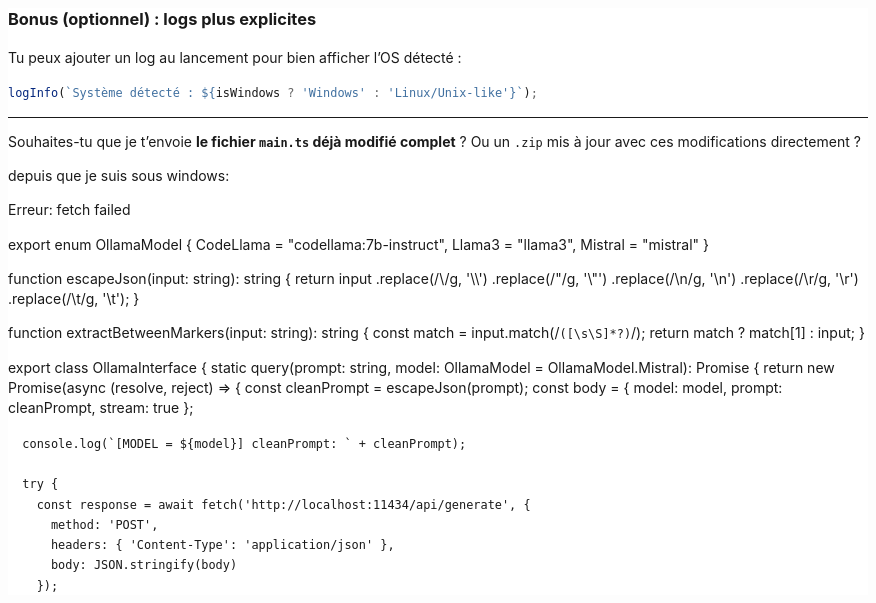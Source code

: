
### Bonus (optionnel) : logs plus explicites

Tu peux ajouter un log au lancement pour bien afficher l’OS détecté :

```ts
logInfo(`Système détecté : ${isWindows ? 'Windows' : 'Linux/Unix-like'}`);
```

---

Souhaites-tu que je t’envoie **le fichier `main.ts` déjà modifié complet** ? Ou un `.zip` mis à jour avec ces modifications directement ?

depuis que je suis sous windows:

Erreur: fetch failed

export enum OllamaModel {
  CodeLlama = "codellama:7b-instruct",
  Llama3 = "llama3",
  Mistral = "mistral"
}

function escapeJson(input: string): string {
  return input
    .replace(/\\/g, '\\\\')
    .replace(/"/g, '\\"')
    .replace(/\n/g, '\\n')
    .replace(/\r/g, '\\r')
    .replace(/\t/g, '\\t');
}

function extractBetweenMarkers(input: string): string {
  const match = input.match(/```([\s\S]*?)```/);
  return match ? match[1] : input;
}

export class OllamaInterface {
  static query(prompt: string, model: OllamaModel = OllamaModel.Mistral): Promise<string> {
    return new Promise(async (resolve, reject) => {
      const cleanPrompt = escapeJson(prompt);
      const body = {
        model: model,
        prompt: cleanPrompt,
        stream: true
      };

      console.log(`[MODEL = ${model}] cleanPrompt: ` + cleanPrompt);

      try {
        const response = await fetch('http://localhost:11434/api/generate', {
          method: 'POST',
          headers: { 'Content-Type': 'application/json' },
          body: JSON.stringify(body)
        });

